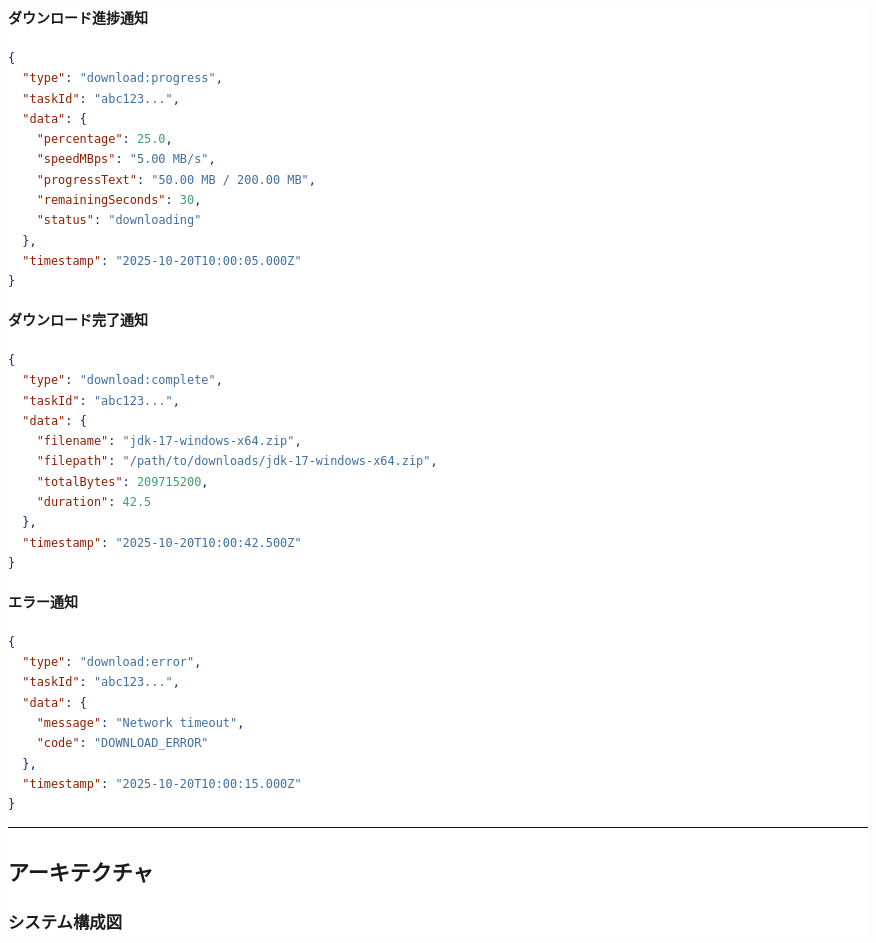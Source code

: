 #### ダウンロード進捗通知

```json
{
  "type": "download:progress",
  "taskId": "abc123...",
  "data": {
    "percentage": 25.0,
    "speedMBps": "5.00 MB/s",
    "progressText": "50.00 MB / 200.00 MB",
    "remainingSeconds": 30,
    "status": "downloading"
  },
  "timestamp": "2025-10-20T10:00:05.000Z"
}
```

#### ダウンロード完了通知

```json
{
  "type": "download:complete",
  "taskId": "abc123...",
  "data": {
    "filename": "jdk-17-windows-x64.zip",
    "filepath": "/path/to/downloads/jdk-17-windows-x64.zip",
    "totalBytes": 209715200,
    "duration": 42.5
  },
  "timestamp": "2025-10-20T10:00:42.500Z"
}
```

#### エラー通知

```json
{
  "type": "download:error",
  "taskId": "abc123...",
  "data": {
    "message": "Network timeout",
    "code": "DOWNLOAD_ERROR"
  },
  "timestamp": "2025-10-20T10:00:15.000Z"
}
```

---

## アーキテクチャ

### システム構成図
